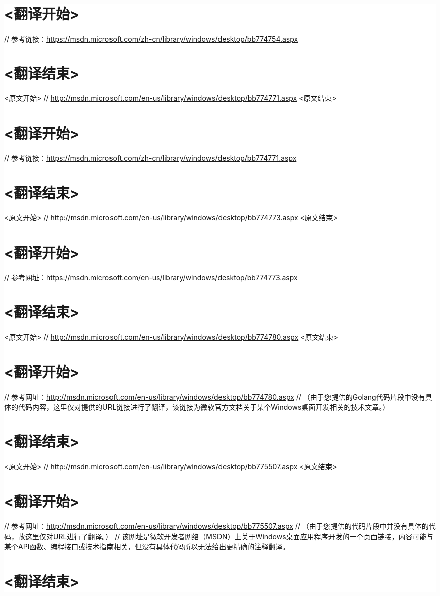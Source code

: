 # <翻译开始>
// 参考链接：https://msdn.microsoft.com/zh-cn/library/windows/desktop/bb774754.aspx
# <翻译结束>


<原文开始>
// http://msdn.microsoft.com/en-us/library/windows/desktop/bb774771.aspx
<原文结束>

# <翻译开始>
// 参考链接：https://msdn.microsoft.com/zh-cn/library/windows/desktop/bb774771.aspx
# <翻译结束>


<原文开始>
// http://msdn.microsoft.com/en-us/library/windows/desktop/bb774773.aspx
<原文结束>

# <翻译开始>
// 参考网址：https://msdn.microsoft.com/en-us/library/windows/desktop/bb774773.aspx
# <翻译结束>


<原文开始>
// http://msdn.microsoft.com/en-us/library/windows/desktop/bb774780.aspx
<原文结束>

# <翻译开始>
// 参考网址：http://msdn.microsoft.com/en-us/library/windows/desktop/bb774780.aspx
// （由于您提供的Golang代码片段中没有具体的代码内容，这里仅对提供的URL链接进行了翻译，该链接为微软官方文档关于某个Windows桌面开发相关的技术文章。）
# <翻译结束>


<原文开始>
// http://msdn.microsoft.com/en-us/library/windows/desktop/bb775507.aspx
<原文结束>

# <翻译开始>
// 参考网址：http://msdn.microsoft.com/en-us/library/windows/desktop/bb775507.aspx
// （由于您提供的代码片段中并没有具体的代码，故这里仅对URL进行了翻译。）
// 该网址是微软开发者网络（MSDN）上关于Windows桌面应用程序开发的一个页面链接，内容可能与某个API函数、编程接口或技术指南相关，但没有具体代码所以无法给出更精确的注释翻译。
# <翻译结束>
